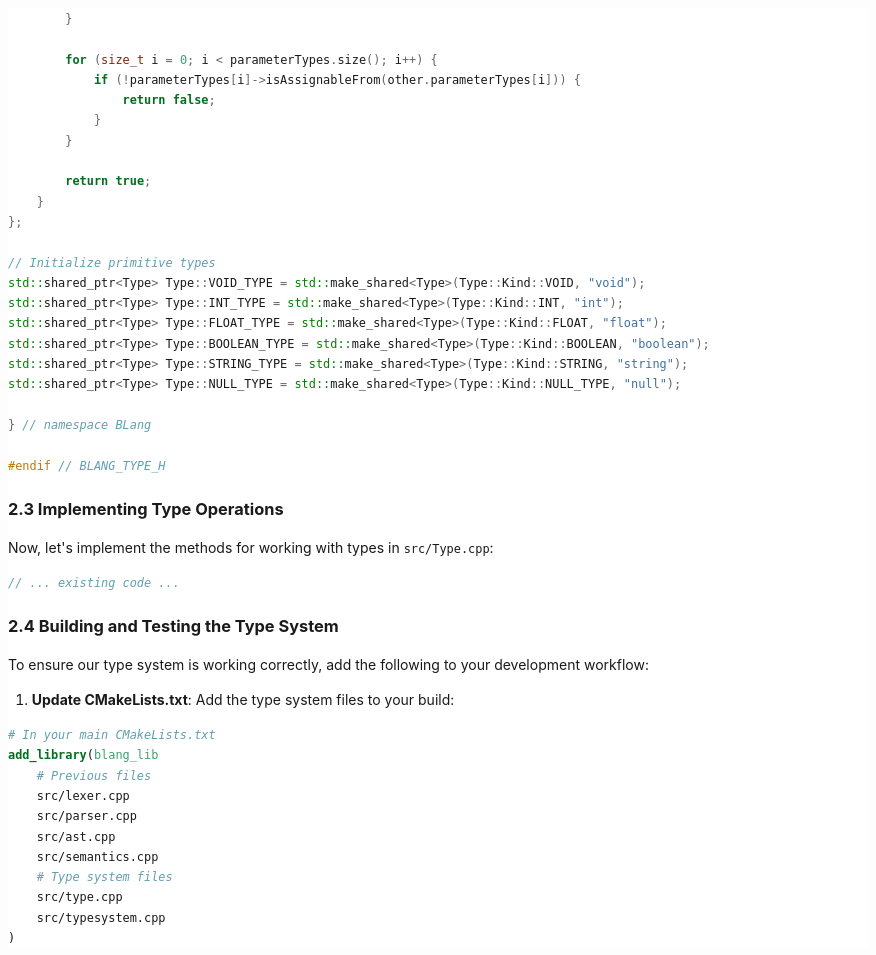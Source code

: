 ```cpp
        }

        for (size_t i = 0; i < parameterTypes.size(); i++) {
            if (!parameterTypes[i]->isAssignableFrom(other.parameterTypes[i])) {
                return false;
            }
        }

        return true;
    }
};

// Initialize primitive types
std::shared_ptr<Type> Type::VOID_TYPE = std::make_shared<Type>(Type::Kind::VOID, "void");
std::shared_ptr<Type> Type::INT_TYPE = std::make_shared<Type>(Type::Kind::INT, "int");
std::shared_ptr<Type> Type::FLOAT_TYPE = std::make_shared<Type>(Type::Kind::FLOAT, "float");
std::shared_ptr<Type> Type::BOOLEAN_TYPE = std::make_shared<Type>(Type::Kind::BOOLEAN, "boolean");
std::shared_ptr<Type> Type::STRING_TYPE = std::make_shared<Type>(Type::Kind::STRING, "string");
std::shared_ptr<Type> Type::NULL_TYPE = std::make_shared<Type>(Type::Kind::NULL_TYPE, "null");

} // namespace BLang

#endif // BLANG_TYPE_H
```

### 2.3 Implementing Type Operations

Now, let's implement the methods for working with types in `src/Type.cpp`:

```cpp
// ... existing code ...
```

### 2.4 Building and Testing the Type System

To ensure our type system is working correctly, add the following to your development workflow:

1. **Update CMakeLists.txt**: Add the type system files to your build:

```cmake
# In your main CMakeLists.txt
add_library(blang_lib
    # Previous files
    src/lexer.cpp
    src/parser.cpp
    src/ast.cpp
    src/semantics.cpp
    # Type system files
    src/type.cpp
    src/typesystem.cpp
)
```
